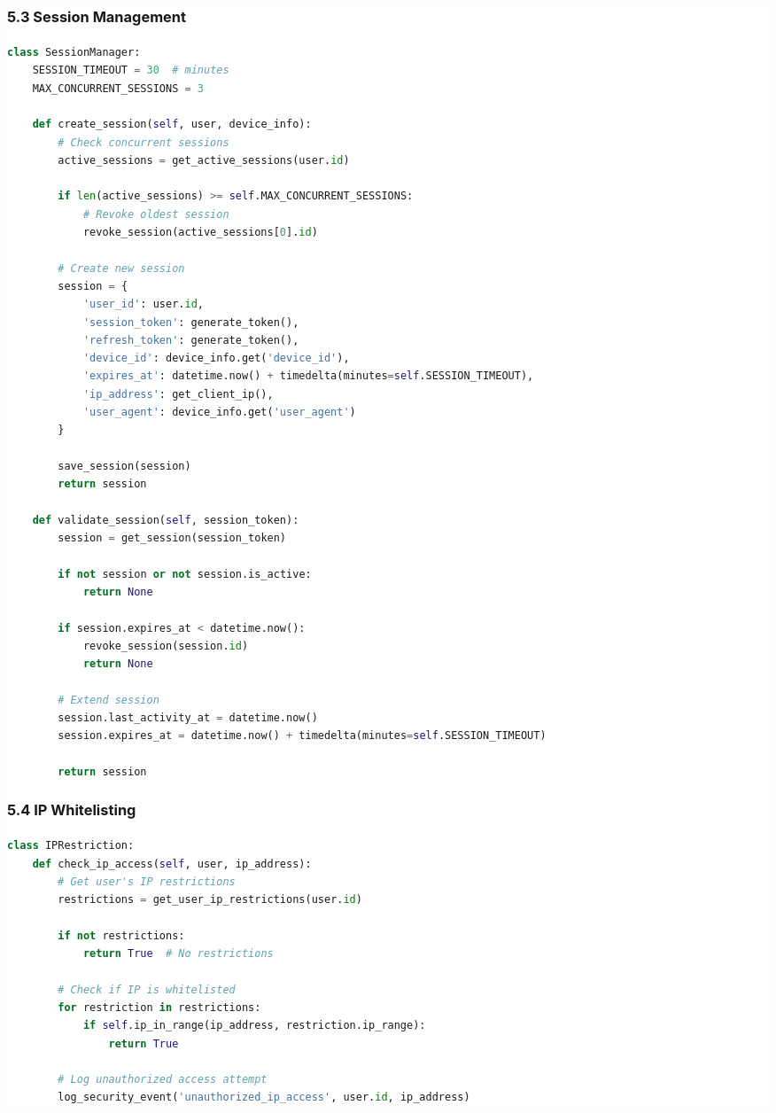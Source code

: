 ### 5.3 Session Management

```python
class SessionManager:
    SESSION_TIMEOUT = 30  # minutes
    MAX_CONCURRENT_SESSIONS = 3
    
    def create_session(self, user, device_info):
        # Check concurrent sessions
        active_sessions = get_active_sessions(user.id)
        
        if len(active_sessions) >= self.MAX_CONCURRENT_SESSIONS:
            # Revoke oldest session
            revoke_session(active_sessions[0].id)
        
        # Create new session
        session = {
            'user_id': user.id,
            'session_token': generate_token(),
            'refresh_token': generate_token(),
            'device_id': device_info.get('device_id'),
            'expires_at': datetime.now() + timedelta(minutes=self.SESSION_TIMEOUT),
            'ip_address': get_client_ip(),
            'user_agent': device_info.get('user_agent')
        }
        
        save_session(session)
        return session
    
    def validate_session(self, session_token):
        session = get_session(session_token)
        
        if not session or not session.is_active:
            return None
        
        if session.expires_at < datetime.now():
            revoke_session(session.id)
            return None
        
        # Extend session
        session.last_activity_at = datetime.now()
        session.expires_at = datetime.now() + timedelta(minutes=self.SESSION_TIMEOUT)
        
        return session
```

### 5.4 IP Whitelisting

```python
class IPRestriction:
    def check_ip_access(self, user, ip_address):
        # Get user's IP restrictions
        restrictions = get_user_ip_restrictions(user.id)
        
        if not restrictions:
            return True  # No restrictions
        
        # Check if IP is whitelisted
        for restriction in restrictions:
            if self.ip_in_range(ip_address, restriction.ip_range):
                return True
        
        # Log unauthorized access attempt
        log_security_event('unauthorized_ip_access', user.id, ip_address)
```